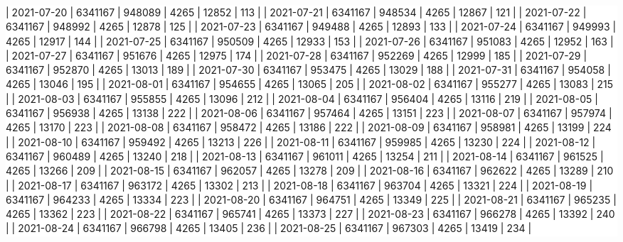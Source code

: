 | 2021-07-20 | 6341167 | 948089 | 4265 | 12852 | 113 |
| 2021-07-21 | 6341167 | 948534 | 4265 | 12867 | 121 |
| 2021-07-22 | 6341167 | 948992 | 4265 | 12878 | 125 |
| 2021-07-23 | 6341167 | 949488 | 4265 | 12893 | 133 |
| 2021-07-24 | 6341167 | 949993 | 4265 | 12917 | 144 |
| 2021-07-25 | 6341167 | 950509 | 4265 | 12933 | 153 |
| 2021-07-26 | 6341167 | 951083 | 4265 | 12952 | 163 |
| 2021-07-27 | 6341167 | 951676 | 4265 | 12975 | 174 |
| 2021-07-28 | 6341167 | 952269 | 4265 | 12999 | 185 |
| 2021-07-29 | 6341167 | 952870 | 4265 | 13013 | 189 |
| 2021-07-30 | 6341167 | 953475 | 4265 | 13029 | 188 |
| 2021-07-31 | 6341167 | 954058 | 4265 | 13046 | 195 |
| 2021-08-01 | 6341167 | 954655 | 4265 | 13065 | 205 |
| 2021-08-02 | 6341167 | 955277 | 4265 | 13083 | 215 |
| 2021-08-03 | 6341167 | 955855 | 4265 | 13096 | 212 |
| 2021-08-04 | 6341167 | 956404 | 4265 | 13116 | 219 |
| 2021-08-05 | 6341167 | 956938 | 4265 | 13138 | 222 |
| 2021-08-06 | 6341167 | 957464 | 4265 | 13151 | 223 |
| 2021-08-07 | 6341167 | 957974 | 4265 | 13170 | 223 |
| 2021-08-08 | 6341167 | 958472 | 4265 | 13186 | 222 |
| 2021-08-09 | 6341167 | 958981 | 4265 | 13199 | 224 |
| 2021-08-10 | 6341167 | 959492 | 4265 | 13213 | 226 |
| 2021-08-11 | 6341167 | 959985 | 4265 | 13230 | 224 |
| 2021-08-12 | 6341167 | 960489 | 4265 | 13240 | 218 |
| 2021-08-13 | 6341167 | 961011 | 4265 | 13254 | 211 |
| 2021-08-14 | 6341167 | 961525 | 4265 | 13266 | 209 |
| 2021-08-15 | 6341167 | 962057 | 4265 | 13278 | 209 |
| 2021-08-16 | 6341167 | 962622 | 4265 | 13289 | 210 |
| 2021-08-17 | 6341167 | 963172 | 4265 | 13302 | 213 |
| 2021-08-18 | 6341167 | 963704 | 4265 | 13321 | 224 |
| 2021-08-19 | 6341167 | 964233 | 4265 | 13334 | 223 |
| 2021-08-20 | 6341167 | 964751 | 4265 | 13349 | 225 |
| 2021-08-21 | 6341167 | 965235 | 4265 | 13362 | 223 |
| 2021-08-22 | 6341167 | 965741 | 4265 | 13373 | 227 |
| 2021-08-23 | 6341167 | 966278 | 4265 | 13392 | 240 |
| 2021-08-24 | 6341167 | 966798 | 4265 | 13405 | 236 |
| 2021-08-25 | 6341167 | 967303 | 4265 | 13419 | 234 |